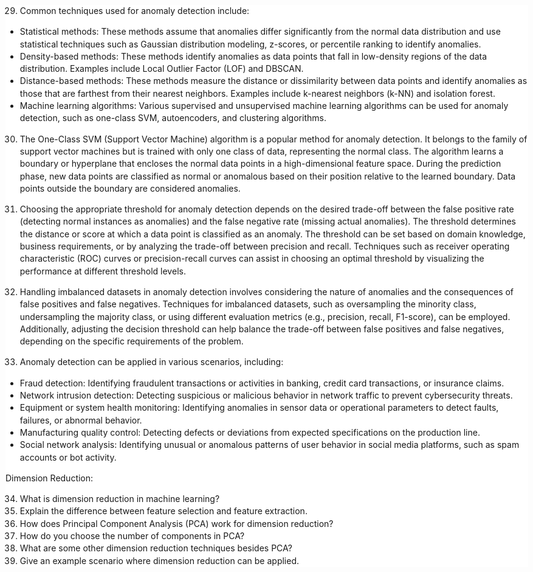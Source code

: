 29. Common techniques used for anomaly detection include:
   - Statistical methods: These methods assume that anomalies differ significantly from the normal data distribution and use statistical techniques such as Gaussian distribution modeling, z-scores, or percentile ranking to identify anomalies.
   - Density-based methods: These methods identify anomalies as data points that fall in low-density regions of the data distribution. Examples include Local Outlier Factor (LOF) and DBSCAN.
   - Distance-based methods: These methods measure the distance or dissimilarity between data points and identify anomalies as those that are farthest from their nearest neighbors. Examples include k-nearest neighbors (k-NN) and isolation forest.
   - Machine learning algorithms: Various supervised and unsupervised machine learning algorithms can be used for anomaly detection, such as one-class SVM, autoencoders, and clustering algorithms.

30. The One-Class SVM (Support Vector Machine) algorithm is a popular method for anomaly detection. It belongs to the family of support vector machines but is trained with only one class of data, representing the normal class. The algorithm learns a boundary or hyperplane that encloses the normal data points in a high-dimensional feature space. During the prediction phase, new data points are classified as normal or anomalous based on their position relative to the learned boundary. Data points outside the boundary are considered anomalies.

31. Choosing the appropriate threshold for anomaly detection depends on the desired trade-off between the false positive rate (detecting normal instances as anomalies) and the false negative rate (missing actual anomalies). The threshold determines the distance or score at which a data point is classified as an anomaly. The threshold can be set based on domain knowledge, business requirements, or by analyzing the trade-off between precision and recall. Techniques such as receiver operating characteristic (ROC) curves or precision-recall curves can assist in choosing an optimal threshold by visualizing the performance at different threshold levels.

32. Handling imbalanced datasets in anomaly detection involves considering the nature of anomalies and the consequences of false positives and false negatives. Techniques for imbalanced datasets, such as oversampling the minority class, undersampling the majority class, or using different evaluation metrics (e.g., precision, recall, F1-score), can be employed. Additionally, adjusting the decision threshold can help balance the trade-off between false positives and false negatives, depending on the specific requirements of the problem.

33. Anomaly detection can be applied in various scenarios, including:
   - Fraud detection: Identifying fraudulent transactions or activities in banking, credit card transactions, or insurance claims.
   - Network intrusion detection: Detecting suspicious or malicious behavior in network traffic to prevent cybersecurity threats.
   - Equipment or system health monitoring: Identifying anomalies in sensor data or operational parameters to detect faults, failures, or abnormal behavior.
   - Manufacturing quality control: Detecting defects or deviations from expected specifications on the production line.
   - Social network analysis: Identifying unusual or anomalous patterns of user behavior in social media platforms, such as spam accounts or bot activity. 



Dimension Reduction:

34. What is dimension reduction in machine learning?
35. Explain the difference between feature selection and feature extraction.
36. How does Principal Component Analysis (PCA) work for dimension reduction?
37. How do you choose the number of components in PCA?
38. What are some other dimension reduction techniques besides PCA?
39. Give an example scenario where dimension reduction can be applied.
